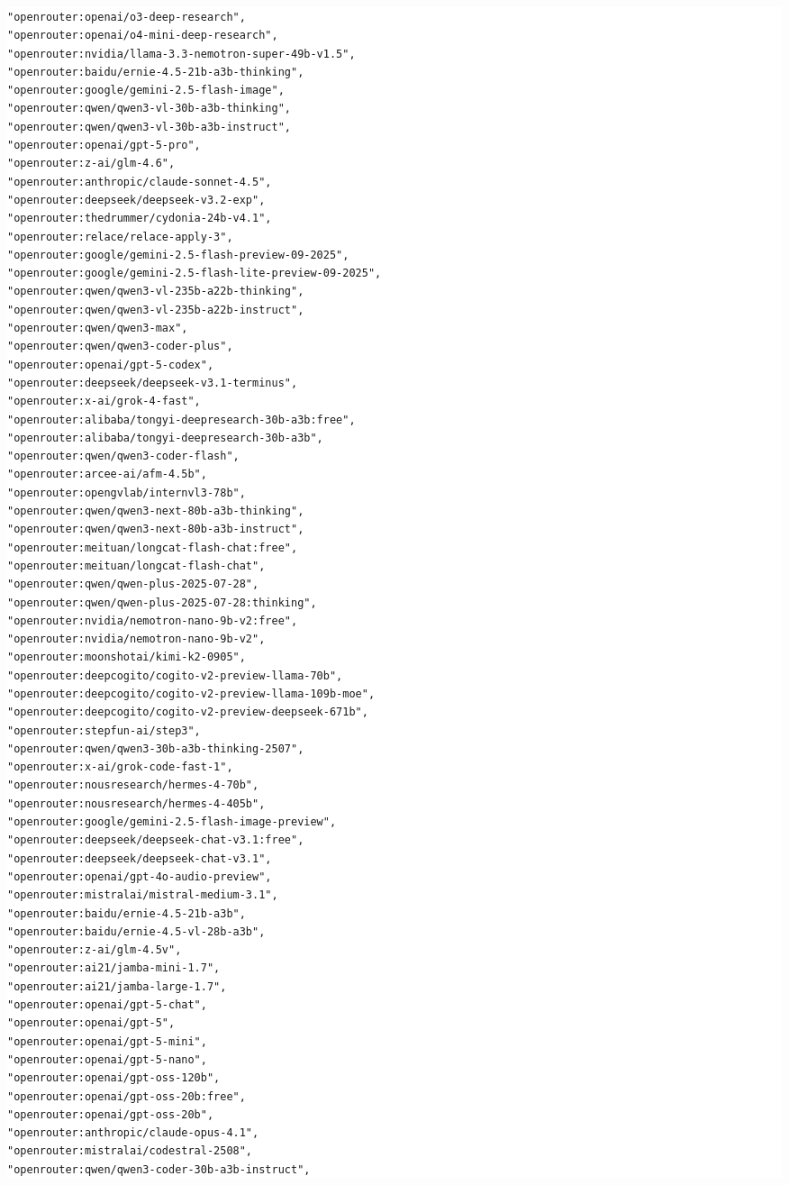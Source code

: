     "openrouter:openai/o3-deep-research",
    "openrouter:openai/o4-mini-deep-research",
    "openrouter:nvidia/llama-3.3-nemotron-super-49b-v1.5",
    "openrouter:baidu/ernie-4.5-21b-a3b-thinking",
    "openrouter:google/gemini-2.5-flash-image",
    "openrouter:qwen/qwen3-vl-30b-a3b-thinking",
    "openrouter:qwen/qwen3-vl-30b-a3b-instruct",
    "openrouter:openai/gpt-5-pro",
    "openrouter:z-ai/glm-4.6",
    "openrouter:anthropic/claude-sonnet-4.5",
    "openrouter:deepseek/deepseek-v3.2-exp",
    "openrouter:thedrummer/cydonia-24b-v4.1",
    "openrouter:relace/relace-apply-3",
    "openrouter:google/gemini-2.5-flash-preview-09-2025",
    "openrouter:google/gemini-2.5-flash-lite-preview-09-2025",
    "openrouter:qwen/qwen3-vl-235b-a22b-thinking",
    "openrouter:qwen/qwen3-vl-235b-a22b-instruct",
    "openrouter:qwen/qwen3-max",
    "openrouter:qwen/qwen3-coder-plus",
    "openrouter:openai/gpt-5-codex",
    "openrouter:deepseek/deepseek-v3.1-terminus",
    "openrouter:x-ai/grok-4-fast",
    "openrouter:alibaba/tongyi-deepresearch-30b-a3b:free",
    "openrouter:alibaba/tongyi-deepresearch-30b-a3b",
    "openrouter:qwen/qwen3-coder-flash",
    "openrouter:arcee-ai/afm-4.5b",
    "openrouter:opengvlab/internvl3-78b",
    "openrouter:qwen/qwen3-next-80b-a3b-thinking",
    "openrouter:qwen/qwen3-next-80b-a3b-instruct",
    "openrouter:meituan/longcat-flash-chat:free",
    "openrouter:meituan/longcat-flash-chat",
    "openrouter:qwen/qwen-plus-2025-07-28",
    "openrouter:qwen/qwen-plus-2025-07-28:thinking",
    "openrouter:nvidia/nemotron-nano-9b-v2:free",
    "openrouter:nvidia/nemotron-nano-9b-v2",
    "openrouter:moonshotai/kimi-k2-0905",
    "openrouter:deepcogito/cogito-v2-preview-llama-70b",
    "openrouter:deepcogito/cogito-v2-preview-llama-109b-moe",
    "openrouter:deepcogito/cogito-v2-preview-deepseek-671b",
    "openrouter:stepfun-ai/step3",
    "openrouter:qwen/qwen3-30b-a3b-thinking-2507",
    "openrouter:x-ai/grok-code-fast-1",
    "openrouter:nousresearch/hermes-4-70b",
    "openrouter:nousresearch/hermes-4-405b",
    "openrouter:google/gemini-2.5-flash-image-preview",
    "openrouter:deepseek/deepseek-chat-v3.1:free",
    "openrouter:deepseek/deepseek-chat-v3.1",
    "openrouter:openai/gpt-4o-audio-preview",
    "openrouter:mistralai/mistral-medium-3.1",
    "openrouter:baidu/ernie-4.5-21b-a3b",
    "openrouter:baidu/ernie-4.5-vl-28b-a3b",
    "openrouter:z-ai/glm-4.5v",
    "openrouter:ai21/jamba-mini-1.7",
    "openrouter:ai21/jamba-large-1.7",
    "openrouter:openai/gpt-5-chat",
    "openrouter:openai/gpt-5",
    "openrouter:openai/gpt-5-mini",
    "openrouter:openai/gpt-5-nano",
    "openrouter:openai/gpt-oss-120b",
    "openrouter:openai/gpt-oss-20b:free",
    "openrouter:openai/gpt-oss-20b",
    "openrouter:anthropic/claude-opus-4.1",
    "openrouter:mistralai/codestral-2508",
    "openrouter:qwen/qwen3-coder-30b-a3b-instruct",